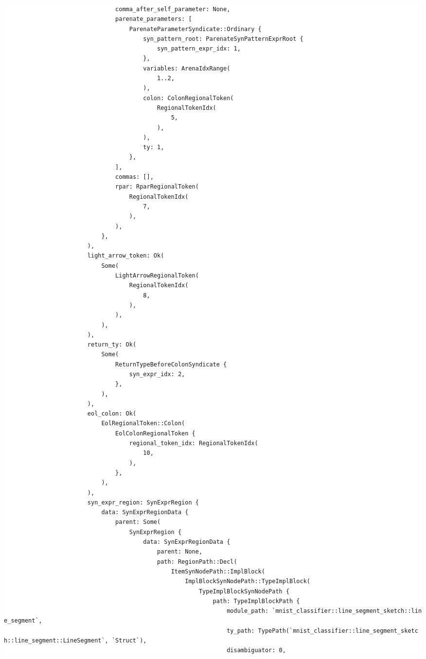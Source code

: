                                     comma_after_self_parameter: None,
                                    parenate_parameters: [
                                        ParenateParameterSyndicate::Ordinary {
                                            syn_pattern_root: ParenateSynPatternExprRoot {
                                                syn_pattern_expr_idx: 1,
                                            },
                                            variables: ArenaIdxRange(
                                                1..2,
                                            ),
                                            colon: ColonRegionalToken(
                                                RegionalTokenIdx(
                                                    5,
                                                ),
                                            ),
                                            ty: 1,
                                        },
                                    ],
                                    commas: [],
                                    rpar: RparRegionalToken(
                                        RegionalTokenIdx(
                                            7,
                                        ),
                                    ),
                                },
                            ),
                            light_arrow_token: Ok(
                                Some(
                                    LightArrowRegionalToken(
                                        RegionalTokenIdx(
                                            8,
                                        ),
                                    ),
                                ),
                            ),
                            return_ty: Ok(
                                Some(
                                    ReturnTypeBeforeColonSyndicate {
                                        syn_expr_idx: 2,
                                    },
                                ),
                            ),
                            eol_colon: Ok(
                                EolRegionalToken::Colon(
                                    EolColonRegionalToken {
                                        regional_token_idx: RegionalTokenIdx(
                                            10,
                                        ),
                                    },
                                ),
                            ),
                            syn_expr_region: SynExprRegion {
                                data: SynExprRegionData {
                                    parent: Some(
                                        SynExprRegion {
                                            data: SynExprRegionData {
                                                parent: None,
                                                path: RegionPath::Decl(
                                                    ItemSynNodePath::ImplBlock(
                                                        ImplBlockSynNodePath::TypeImplBlock(
                                                            TypeImplBlockSynNodePath {
                                                                path: TypeImplBlockPath {
                                                                    module_path: `mnist_classifier::line_segment_sketch::line_segment`,
                                                                    ty_path: TypePath(`mnist_classifier::line_segment_sketch::line_segment::LineSegment`, `Struct`),
                                                                    disambiguator: 0,